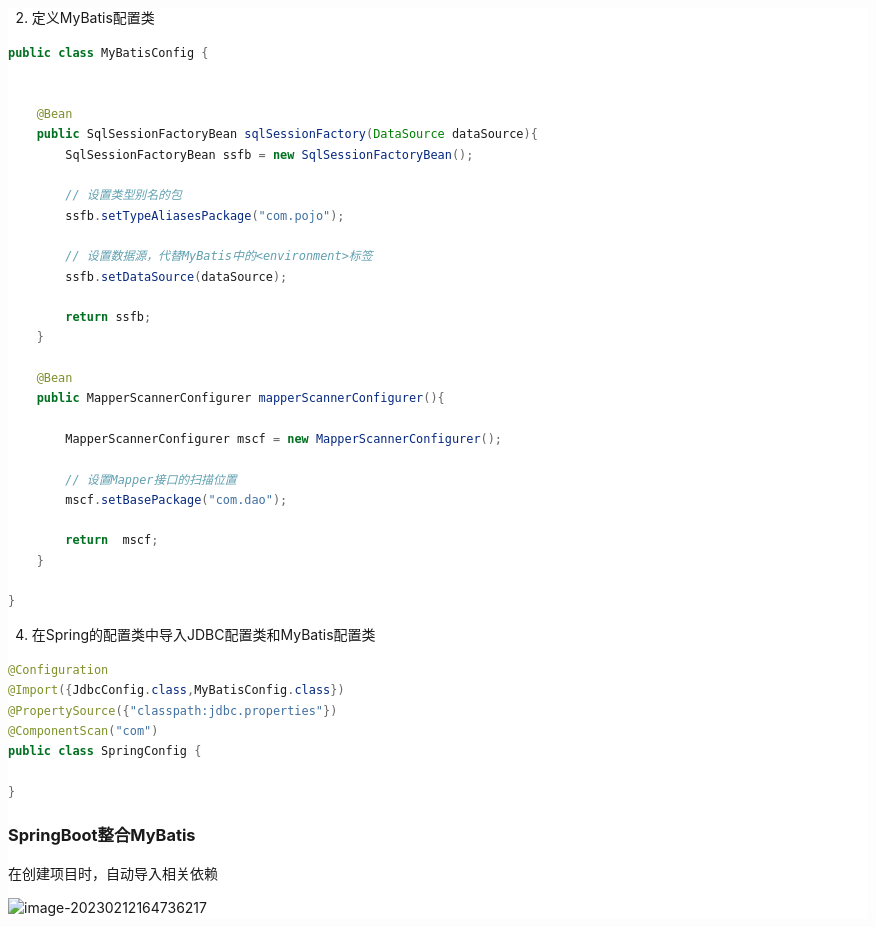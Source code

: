 

2. 定义MyBatis配置类

```java
public class MyBatisConfig {


    @Bean
    public SqlSessionFactoryBean sqlSessionFactory(DataSource dataSource){
        SqlSessionFactoryBean ssfb = new SqlSessionFactoryBean();

        // 设置类型别名的包
        ssfb.setTypeAliasesPackage("com.pojo");

        // 设置数据源，代替MyBatis中的<environment>标签
        ssfb.setDataSource(dataSource);

        return ssfb;
    }

    @Bean
    public MapperScannerConfigurer mapperScannerConfigurer(){
        
        MapperScannerConfigurer mscf = new MapperScannerConfigurer();
        
        // 设置Mapper接口的扫描位置
        mscf.setBasePackage("com.dao");
        
        return  mscf;
    }

}
```



4. 在Spring的配置类中导入JDBC配置类和MyBatis配置类

```java
@Configuration
@Import({JdbcConfig.class,MyBatisConfig.class})
@PropertySource({"classpath:jdbc.properties"})
@ComponentScan("com")
public class SpringConfig {

}
```



### SpringBoot整合MyBatis

在创建项目时，自动导入相关依赖

![image-20230212164736217](https://kkbank.oss-cn-qingdao.aliyuncs.com/note-img/image-20230212164736217.png)
